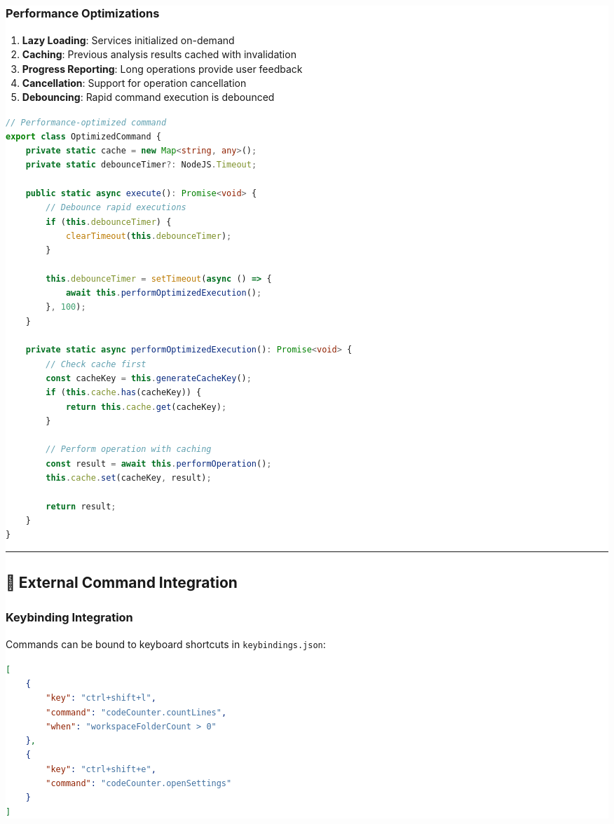 ### **Performance Optimizations**

1. **Lazy Loading**: Services initialized on-demand
2. **Caching**: Previous analysis results cached with invalidation
3. **Progress Reporting**: Long operations provide user feedback
4. **Cancellation**: Support for operation cancellation
5. **Debouncing**: Rapid command execution is debounced

```typescript
// Performance-optimized command
export class OptimizedCommand {
    private static cache = new Map<string, any>();
    private static debounceTimer?: NodeJS.Timeout;
    
    public static async execute(): Promise<void> {
        // Debounce rapid executions
        if (this.debounceTimer) {
            clearTimeout(this.debounceTimer);
        }
        
        this.debounceTimer = setTimeout(async () => {
            await this.performOptimizedExecution();
        }, 100);
    }
    
    private static async performOptimizedExecution(): Promise<void> {
        // Check cache first
        const cacheKey = this.generateCacheKey();
        if (this.cache.has(cacheKey)) {
            return this.cache.get(cacheKey);
        }
        
        // Perform operation with caching
        const result = await this.performOperation();
        this.cache.set(cacheKey, result);
        
        return result;
    }
}
```

---

## 🔗 **External Command Integration**

### **Keybinding Integration**

Commands can be bound to keyboard shortcuts in `keybindings.json`:

```json
[
    {
        "key": "ctrl+shift+l",
        "command": "codeCounter.countLines",
        "when": "workspaceFolderCount > 0"
    },
    {
        "key": "ctrl+shift+e",
        "command": "codeCounter.openSettings"
    }
]
```
